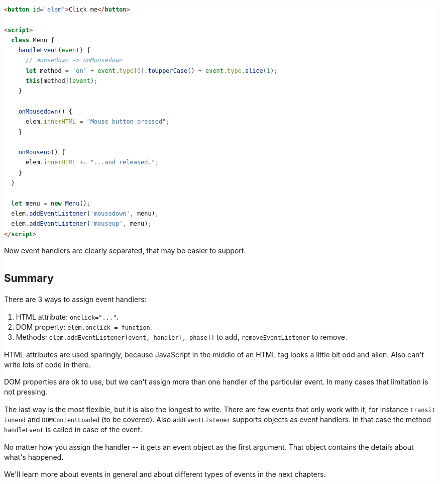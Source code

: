 ```html run
<button id="elem">Click me</button>

<script>
  class Menu {
    handleEvent(event) {
      // mousedown -> onMousedown
      let method = 'on' + event.type[0].toUpperCase() + event.type.slice(1);
      this[method](event);
    }

    onMousedown() {
      elem.innerHTML = "Mouse button pressed";
    }

    onMouseup() {
      elem.innerHTML += "...and released.";
    }
  }

  let menu = new Menu();
  elem.addEventListener('mousedown', menu);
  elem.addEventListener('mouseup', menu);
</script>
```

Now event handlers are clearly separated, that may be easier to support.

## Summary

There are 3 ways to assign event handlers:

1. HTML attribute: `onclick="..."`.
2. DOM property: `elem.onclick = function`.
3. Methods: `elem.addEventListener(event, handler[, phase])` to add, `removeEventListener` to remove.

HTML attributes are used sparingly, because JavaScript in the middle of an HTML tag looks a little bit odd and alien. Also can't write lots of code in there.

DOM properties are ok to use, but we can't assign more than one handler of the particular event. In many cases that limitation is not pressing.

The last way is the most flexible, but it is also the longest to write. There are few events that only work with it, for instance `transitionend` and `DOMContentLoaded` (to be covered). Also `addEventListener` supports objects as event handlers. In that case the method `handleEvent` is called in case of the event.

No matter how you assign the handler -- it gets an event object as the first argument. That object contains the details about what's happened.

We'll learn more about events in general and about different types of events in the next chapters.
